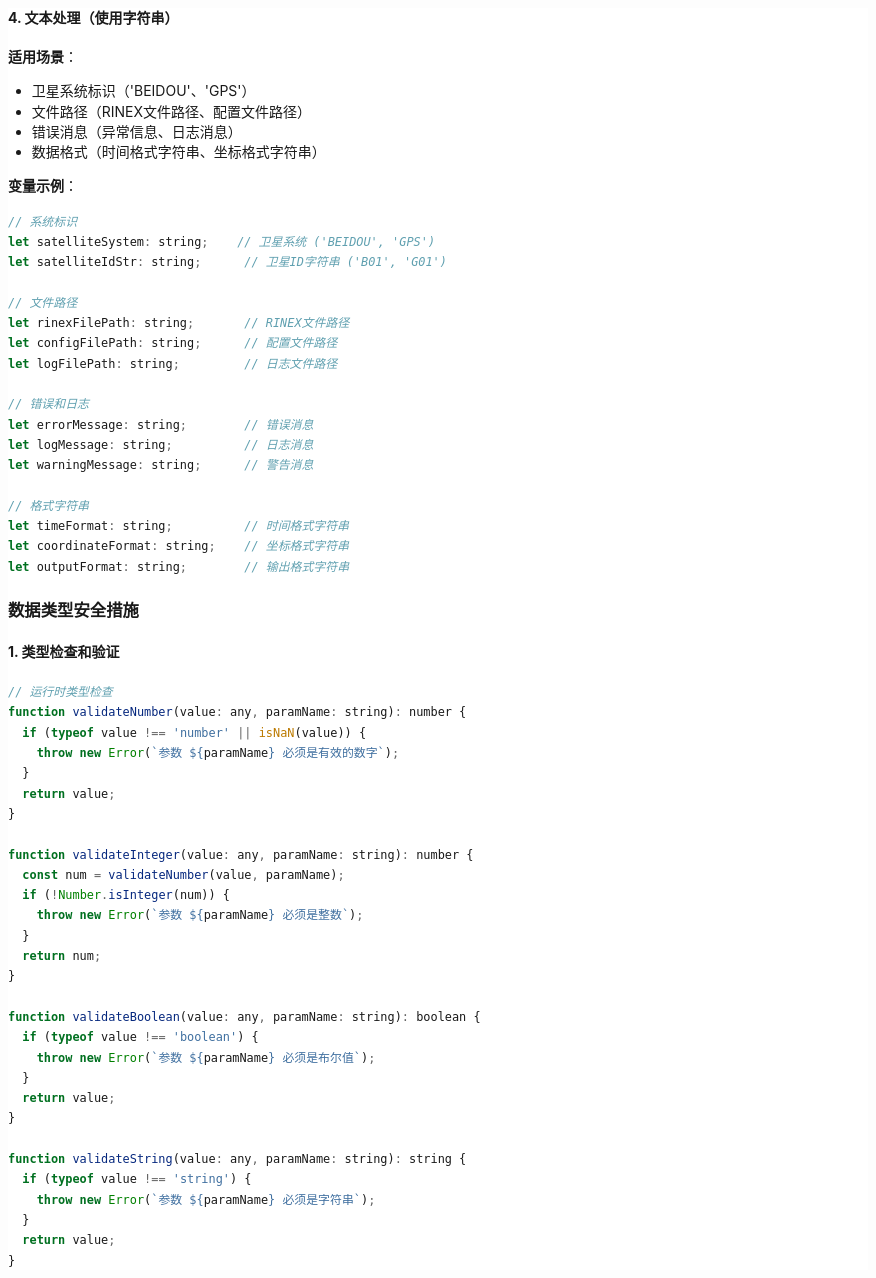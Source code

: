 #### 4. 文本处理（使用字符串）
**适用场景**：
- 卫星系统标识（'BEIDOU'、'GPS'）
- 文件路径（RINEX文件路径、配置文件路径）
- 错误消息（异常信息、日志消息）
- 数据格式（时间格式字符串、坐标格式字符串）

**变量示例**：
```javascript
// 系统标识
let satelliteSystem: string;    // 卫星系统 ('BEIDOU', 'GPS')
let satelliteIdStr: string;      // 卫星ID字符串 ('B01', 'G01')

// 文件路径
let rinexFilePath: string;       // RINEX文件路径
let configFilePath: string;      // 配置文件路径
let logFilePath: string;         // 日志文件路径

// 错误和日志
let errorMessage: string;        // 错误消息
let logMessage: string;          // 日志消息
let warningMessage: string;      // 警告消息

// 格式字符串
let timeFormat: string;          // 时间格式字符串
let coordinateFormat: string;    // 坐标格式字符串
let outputFormat: string;        // 输出格式字符串
```

### 数据类型安全措施

#### 1. 类型检查和验证
```javascript
// 运行时类型检查
function validateNumber(value: any, paramName: string): number {
  if (typeof value !== 'number' || isNaN(value)) {
    throw new Error(`参数 ${paramName} 必须是有效的数字`);
  }
  return value;
}

function validateInteger(value: any, paramName: string): number {
  const num = validateNumber(value, paramName);
  if (!Number.isInteger(num)) {
    throw new Error(`参数 ${paramName} 必须是整数`);
  }
  return num;
}

function validateBoolean(value: any, paramName: string): boolean {
  if (typeof value !== 'boolean') {
    throw new Error(`参数 ${paramName} 必须是布尔值`);
  }
  return value;
}

function validateString(value: any, paramName: string): string {
  if (typeof value !== 'string') {
    throw new Error(`参数 ${paramName} 必须是字符串`);
  }
  return value;
}
```
